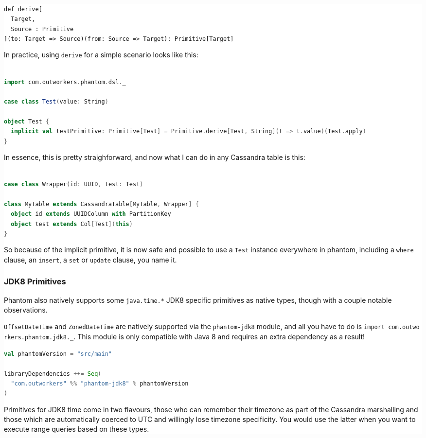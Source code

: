 ```
def derive[
  Target,
  Source : Primitive
](to: Target => Source)(from: Source => Target): Primitive[Target]
```

In practice, using `derive` for a simple scenario looks like this:

```scala

import com.outworkers.phantom.dsl._

case class Test(value: String)

object Test {
  implicit val testPrimitive: Primitive[Test] = Primitive.derive[Test, String](t => t.value)(Test.apply)
}
```

In essence, this is pretty straighforward, and now what I can do in any Cassandra table is this:

```scala

case class Wrapper(id: UUID, test: Test)

class MyTable extends CassandraTable[MyTable, Wrapper] {
  object id extends UUIDColumn with PartitionKey
  object test extends Col[Test](this)
}
```

So because of the implicit primitive, it is now safe and possible to use a `Test` instance everywhere in phantom,
including a `where` clause, an `insert`, a `set` or `update` clause, you name it.

### JDK8 Primitives

Phantom also natively supports some `java.time.*` JDK8 specific primitives as native types, though with a couple notable observations.

`OffsetDateTime` and `ZonedDateTime` are natively supported via the `phantom-jdk8` module, and all you have to do is `import com.outworkers.phantom.jdk8._`. This module is only compatible with Java 8 and requires an extra dependency as a result!

```scala
val phantomVersion = "src/main"

libraryDependencies ++= Seq(
  "com.outworkers" %% "phantom-jdk8" % phantomVersion
)
```

Primitives for JDK8 time come in two flavours, those who can remember their timezone
as part of the Cassandra marshalling and those which are automatically coerced
to UTC and willingly lose timezone specificity. You would use the latter when
you want to execute range queries based on these types.

